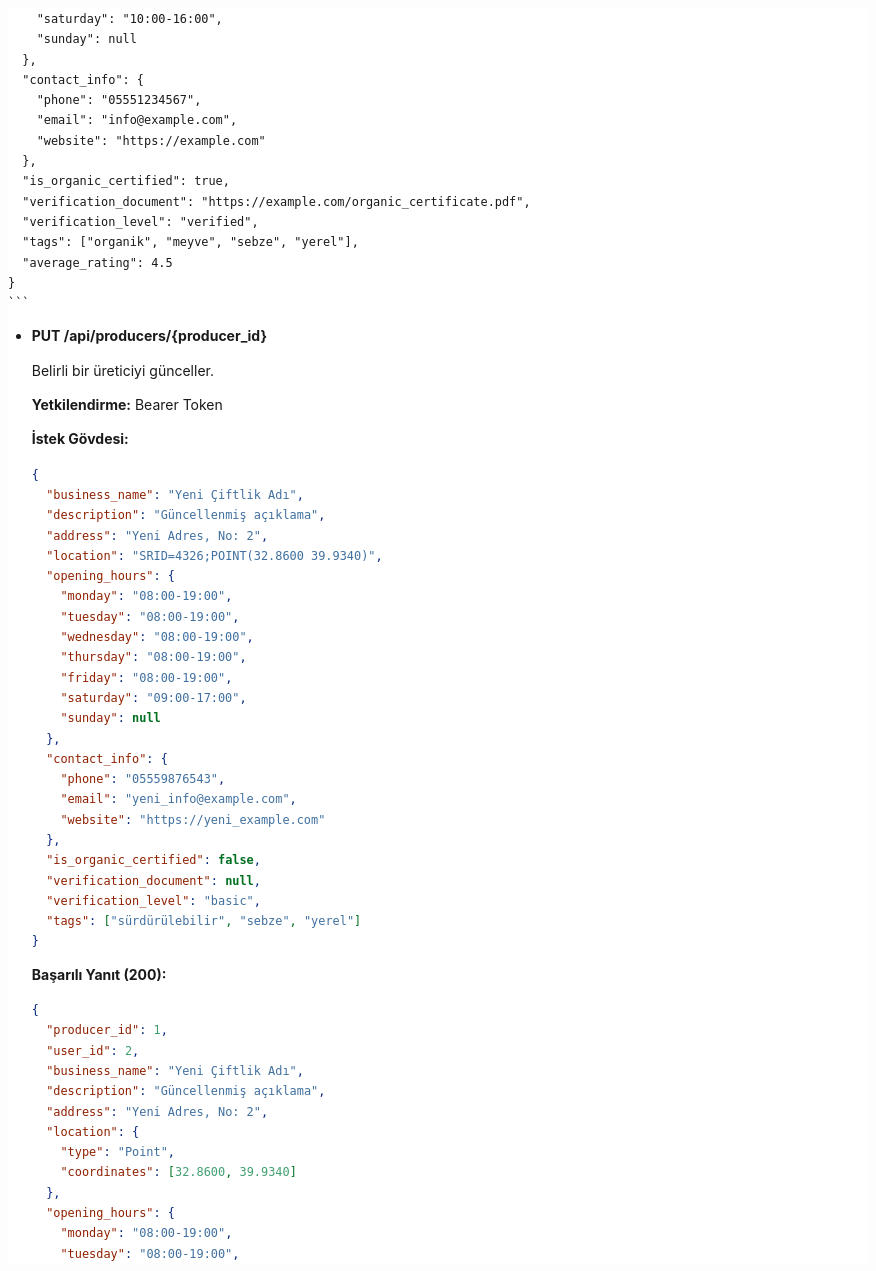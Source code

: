         "saturday": "10:00-16:00",
        "sunday": null
      },
      "contact_info": {
        "phone": "05551234567",
        "email": "info@example.com",
        "website": "https://example.com"
      },
      "is_organic_certified": true,
      "verification_document": "https://example.com/organic_certificate.pdf",
      "verification_level": "verified",
      "tags": ["organik", "meyve", "sebze", "yerel"],
      "average_rating": 4.5
    }
    ```

*   **PUT /api/producers/{producer_id}**

    Belirli bir üreticiyi günceller.

    **Yetkilendirme:** Bearer Token

    **İstek Gövdesi:**

    ```json
    {
      "business_name": "Yeni Çiftlik Adı",
      "description": "Güncellenmiş açıklama",
      "address": "Yeni Adres, No: 2",
      "location": "SRID=4326;POINT(32.8600 39.9340)",
      "opening_hours": {
        "monday": "08:00-19:00",
        "tuesday": "08:00-19:00",
        "wednesday": "08:00-19:00",
        "thursday": "08:00-19:00",
        "friday": "08:00-19:00",
        "saturday": "09:00-17:00",
        "sunday": null
      },
      "contact_info": {
        "phone": "05559876543",
        "email": "yeni_info@example.com",
        "website": "https://yeni_example.com"
      },
      "is_organic_certified": false,
      "verification_document": null,
      "verification_level": "basic",
      "tags": ["sürdürülebilir", "sebze", "yerel"]
    }
    ```

    **Başarılı Yanıt (200):**

    ```json
    {
      "producer_id": 1,
      "user_id": 2,
      "business_name": "Yeni Çiftlik Adı",
      "description": "Güncellenmiş açıklama",
      "address": "Yeni Adres, No: 2",
      "location": {
        "type": "Point",
        "coordinates": [32.8600, 39.9340]
      },
      "opening_hours": {
        "monday": "08:00-19:00",
        "tuesday": "08:00-19:00",